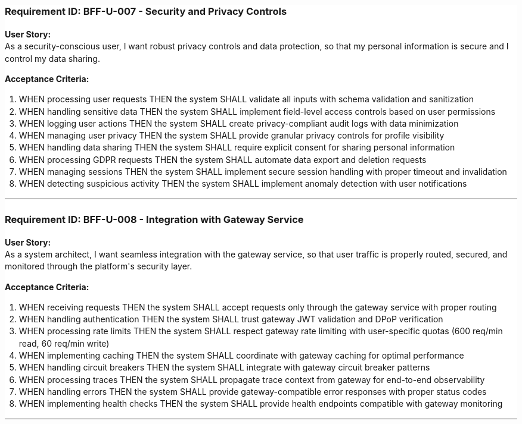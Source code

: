
### Requirement ID: BFF-U-007 - Security and Privacy Controls

**User Story:**  
As a security-conscious user, I want robust privacy controls and data protection, so that my personal information is secure and I control my data sharing.

**Acceptance Criteria:**
1. WHEN processing user requests THEN the system SHALL validate all inputs with schema validation and sanitization
2. WHEN handling sensitive data THEN the system SHALL implement field-level access controls based on user permissions
3. WHEN logging user actions THEN the system SHALL create privacy-compliant audit logs with data minimization
4. WHEN managing user privacy THEN the system SHALL provide granular privacy controls for profile visibility
5. WHEN handling data sharing THEN the system SHALL require explicit consent for sharing personal information
6. WHEN processing GDPR requests THEN the system SHALL automate data export and deletion requests
7. WHEN managing sessions THEN the system SHALL implement secure session handling with proper timeout and invalidation
8. WHEN detecting suspicious activity THEN the system SHALL implement anomaly detection with user notifications

---

### Requirement ID: BFF-U-008 - Integration with Gateway Service

**User Story:**  
As a system architect, I want seamless integration with the gateway service, so that user traffic is properly routed, secured, and monitored through the platform's security layer.

**Acceptance Criteria:**
1. WHEN receiving requests THEN the system SHALL accept requests only through the gateway service with proper routing
2. WHEN handling authentication THEN the system SHALL trust gateway JWT validation and DPoP verification
3. WHEN processing rate limits THEN the system SHALL respect gateway rate limiting with user-specific quotas (600 req/min read, 60 req/min write)
4. WHEN implementing caching THEN the system SHALL coordinate with gateway caching for optimal performance
5. WHEN handling circuit breakers THEN the system SHALL integrate with gateway circuit breaker patterns
6. WHEN processing traces THEN the system SHALL propagate trace context from gateway for end-to-end observability
7. WHEN handling errors THEN the system SHALL provide gateway-compatible error responses with proper status codes
8. WHEN implementing health checks THEN the system SHALL provide health endpoints compatible with gateway monitoring

---
